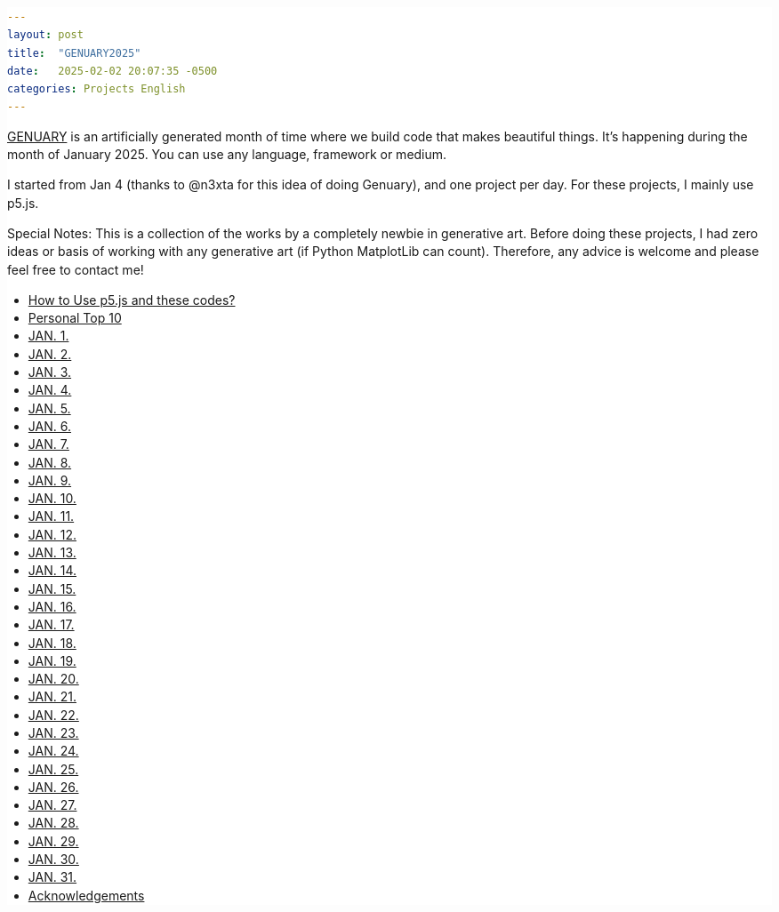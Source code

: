 ```yaml
---
layout: post
title:  "GENUARY2025"
date:   2025-02-02 20:07:35 -0500
categories: Projects English
---
```

[GENUARY][genuary2025] is an artificially generated month of time where we build code that makes beautiful things. It’s happening during the month of January 2025. You can use any language, framework or medium.

I started from Jan 4 (thanks to @n3xta for this idea of doing Genuary), and one project per day. For these projects, I mainly use p5.js.

Special Notes: This is a collection of the works by a completely newbie in generative art. Before doing these projects, I had zero ideas or basis of working with any generative art (if Python MatplotLib can count). Therefore, any advice is welcome and please feel free to contact me!

- [How to Use p5.js and these codes?](#how-to-use-p5js-and-these-codes)
- [Personal Top 10](#personal-top-10)
- [JAN. 1.](#genuary2025-day-1)
- [JAN. 2.](#genuary2025-day-2)
- [JAN. 3.](#genuary2025-day-3)
- [JAN. 4.](#genuary2025-day-4)
- [JAN. 5.](#genuary2025-day-5)
- [JAN. 6.](#genuary2025-day-6)
- [JAN. 7.](#genuary2025-day-7)
- [JAN. 8.](#genuary2025-day-8)
- [JAN. 9.](#genuary2025-day-9)
- [JAN. 10.](#genuary2025-day-10)
- [JAN. 11.](#genuary2025-day-11)
- [JAN. 12.](#genuary2025-day-12)
- [JAN. 13.](#genuary2025-day-13)
- [JAN. 14.](#genuary2025-day-14)
- [JAN. 15.](#genuary2025-day-15)
- [JAN. 16.](#genuary2025-day-16)
- [JAN. 17.](#genuary2025-day-17)
- [JAN. 18.](#genuary2025-day-18)
- [JAN. 19.](#genuary2025-day-19)
- [JAN. 20.](#genuary2025-day-20)
- [JAN. 21.](#genuary2025-day-21)
- [JAN. 22.](#genuary2025-day-22)
- [JAN. 23.](#genuary2025-day-23)
- [JAN. 24.](#genuary2025-day-24)
- [JAN. 25.](#genuary2025-day-25)
- [JAN. 26.](#genuary2025-day-26)
- [JAN. 27.](#genuary2025-day-27)
- [JAN. 28.](#genuary2025-day-28)
- [JAN. 29.](#genuary2025-day-29)
- [JAN. 30.](#genuary2025-day-30)
- [JAN. 31.](#genuary2025-day-31)
- [Acknowledgements](#acknowledgments)


[genuary2025]: https://genuary.art/
[p5]: https://p5js.org/
[p5-editor]: https://editor.p5js.org/
[p5-plugin]: https://marketplace.visualstudio.com/items?itemName=samplavigne.p5-vscode/
[primitive]: https://en.wikipedia.org/wiki/Geometric_primitive
[day11-vid]: https://www.youtube.com/watch?v=uk96O7N1Yo0&t=793s&ab_channel=ColorfulCoding